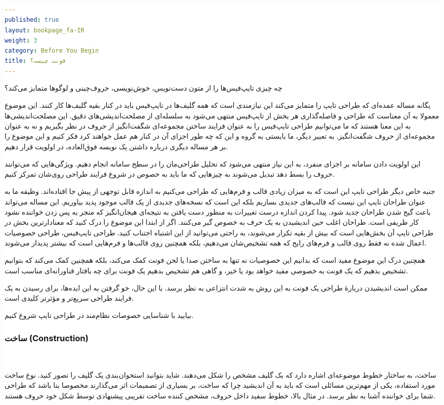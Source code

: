 ```yaml
---
published: true
layout: bookpage_fa-IR
weight: 3
category: Before You Begin
title: فونت چیست؟
---
```


چه چیزی تایپ‌فیس‌ها را از متون دست‌نویس، خوش‌نویسی، حروف‌چینی و لوگوها متمایز می‌کند؟

یگانه مساله عمده‌ای که طراحی تایپ را متمایز می‌کند این نیازمندی است که همه گلیف‌ها در تایپ‌فیس باید در کنار بقیه گلیف‌ها کار کنند.
این موضوع معمولا به آن معناست که طراحی و فاصله‌گذاری هر بخش از تایپ‌فیس منتهی می‌شود به سلسله‌ای از مصلحت‌اندیشی‌های دقیق.
این مصلحت‌اندیشی‌ها به این معنا هستند که ما می‌توانیم طراحی تایپ‌فیس را به عنوان فرایند ساختن مجموعه‌ای شگفت‌انگیز از حروف در نظر بگیریم و نه به عنوان مجموعه‌ای از حروف شگفت‌انگیز.
به تعبیر دیگر، ما بایستی به گروه و این که چه طور اجزای آن در کنار هم عمل خواهند کرد فکر کنیم و این موضوع را بر هر مساله دیگری درباره داشتن یک نویسه فوق‌العاده، در اولویت قرار دهیم.

این اولویت دادن سامانه بر اجزای منفرد، به این نیاز منتهی می‌شود که تحلیل طراحی‌مان را در سطح سامانه انجام دهیم. ویژگی‌هایی که می‌توانند حروف را بسط دهد تبدیل می‌شوند به چیزهایی که ما باید به خصوص در شروع فرایند طراحی روی‌شان تمرکز کنیم.

جنبه خاص دیگر طراحی تایپ این است که به میزان زیادی قالب و فرم‌هایی که طراحی می‌کنیم به اندازه قابل توجهی از پیش جا افتاده‌اند.
وظیفه ما به عنوان طراحان تایپ این نیست که قالب‌های جدیدی بسازیم بلکه این است که نسخه‌های جدیدی از یک قالب موجود پدید بیاوریم.
این مساله می‌تواند باعث گیج شدن طراحان جدید شود.
پیدا کردن اندازه درست تغییرات به منظور دست یافتن به نتیجه‌ای هیجان‌انگیز که منجر به پس زدن خواننده نشود کار ظریفی است.
طراحان اغلب حین اندیشیدن به یک حرف به خصوص گیر می‌کنند.
اگر از ابتدا این موضوع را درک کنید که معنادارترین بخش در طراحی تایپ آن بخش‌هایی است که بیش از بقیه تکرار می‌شوند، به راحتی می‌توانید از این اشتباه اجتناب کنید.
طراحی تایپ‌فیس، طراحی خصوصیات اعمال شده نه فقط روی قالب و فرم‌های رایج که همه تشخیص‌شان می‌دهیم، بلکه همچنین روی قالب‌ها و فرم‌هایی است که بیشتر پدیدار می‌شوند.

همچنین درک این موضوع مفید است که بدانیم این خصوصیات نه تنها به ساختن صدا یا لحن فونت کمک می‌کند، بلکه همچنین کمک می‌کند که بتوانیم تشخیص بدهیم که یک فونت به خصوصی مفید خواهد بود یا خیر،‌ و گاهی هم تشخیص بدهیم یک فونت برای چه بافتار فناورانه‌ای مناسب است.

ممکن است اندیشیدن دربارهٔ طراحی یک فونت به این روش به شدت انتزاعی به نظر برسد. با این حال، خو گرفتن به این ایده‌ها، برای رسیدن به یک فرایند طراحی سریع‌تر و مؤثرتر کلیدی است.

بیایید با شناسایی خصوصات نظام‌مند در طراحی تایپ شروع کنیم.

### ساخت (Construction)

<img src="../en-US/images/Construction2.png" alt>

ساخت، به ساختار خطوط موضوعه‌ای اشاره دارد که یک گلیف مشخص را شکل می‌دهند.
شاید بتوانید استخوان‌بندی یک گلیف را تصور کنید.
نوع ساخت مورد استفاده، یکی از مهم‌ترین مسائلی است که باید به آن اندیشید چرا که ساخت، بر بسیاری از تصمیمات اثر می‌گذارند مخصوصا بنا باشد که طراحی شما برای خواننده آشنا به نظر برسد.
در مثال بالا، خطوط سفید داخل حروف، مشخص کننده ساخت تقریبی پیشنهادی توسط شکل خود حروف هستند.
